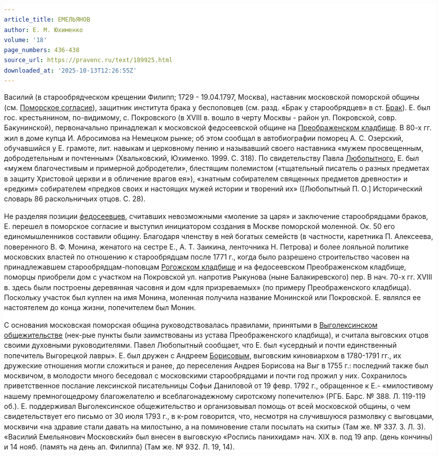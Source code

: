 ```yaml
---
article_title: ЕМЕЛЬЯНОВ
author: Е. М. Юхименко
volume: '18'
page_numbers: 436-438
source_url: https://pravenc.ru/text/189925.html
downloaded_at: '2025-10-13T12:26:55Z'
---
```


Василий (в старообрядческом крещении Филипп; 1729 - 19.04.1797, Москва), наставник московской поморской общины (см. [Поморское согласие](<https://pravenc.ru/text/Поморское согласие.html>)), защитник института брака у беспоповцев (см. разд. «Брак у старообрядцев» в ст. [Брак](https://pravenc.ru/text/Брак.html)). Е. был гос. крестьянином, по-видимому, с. Покровского (в XVIII в. вошло в черту Москвы - район ул. Покровской, совр. Бакунинской), первоначально принадлежал к московской федосеевской общине на [Преображенском кладбище](<https://pravenc.ru/text/Преображенском кладбище.html>). В 80-х гг. жил в доме купца И. Абросимова на Немецком рынке; об этом сообщал в автобиографии поморец А. С. Озерский, обучавшийся у Е. грамоте, лит. навыкам и церковному пению и называвший своего наставника «мужем просвещенным, добродетельным и почтенным» (Хвальковский, Юхименко. 1999. С. 318). По свидетельству Павла [Любопытного](https://pravenc.ru/text/Любопытного.html), Е. был «мужем благочестивым и примерной добродетели», блестящим полемистом («тщательный писатель о разных предметах в защиту Христовой церкви и в обличение врагов ея»), «знатным собирателем священных предметов древности» и «редким» собирателем «предков своих и настоящих мужей истории и творений их» ([Любопытный П. О.] Исторический словарь 86 раскольничьих отцов. С. 28).

Не разделяя позиции [федосеевцев](https://pravenc.ru/text/федосеевцев.html), считавших невозможными «моление за царя» и заключение старообрядцами браков, Е. перешел в поморское согласие и выступил инициатором создания в Москве поморской моленной. Ок. 50 его единомышленников составили общину. Благодаря членству в ней богатых семейств (в частности, каретника П. Алексеева, поверенного В. Ф. Монина, женатого на сестре Е., А. Т. Заикина, ленточника Н. Петрова) и более лояльной политике московских властей по отношению к старообрядцам после 1771 г., когда было разрешено строительство часовен на принадлежавшем старообрядцам-поповцам [Рогожском кладбище](<https://pravenc.ru/text/Рогожское кладбище.html>) и на федосеевском Преображенском кладбище, поморцы приобрели дом с участком на Покровской ул. напротив Рыкунова (ныне Балакиревского) пер. В нач. 70-х гг. XVIII в. здесь были построены деревянная часовня и дом «для призреваемых» (по примеру Преображенского кладбища). Поскольку участок был куплен на имя Монина, моленная получила название Монинской или Покровской. Е. являлся ее настоятелем до конца жизни, попечителем был Монин.

С основания московская поморская община руководствовалась правилами, принятыми в [Выголексинском общежительстве](<https://pravenc.ru/text/Выголексинском общежительстве.html>) (нек-рые пункты были заимствованы из устава Преображенского кладбища), и считала выговских отцов своими духовными руководителями. Павел Любопытный сообщает, что Е. был «усердный и почти единственный попечитель Выгорецкой лавры». Е. был дружен с Андреем [Борисовым](https://pravenc.ru/text/Борисовым.html), выговским киновиархом в 1780-1791 гг., их дружеские отношения могли сложиться и ранее, до переселения Андрея Борисова на Выг в 1755 г.: последний также был москвичом, в молодости много беседовал с московскими старообрядцами и почти год прожил у них. Сохранилось приветственное послание лексинской писательницы Софьи Даниловой от 19 февр. 1792 г., обращенное к Е.- «милостивому нашему премногощедрому благожелателю и всеблагонадежному сиротскому попечителю» (РГБ. Барс. № 388. Л. 119-119 об.). Е. поддерживал Выголексинское общежительство и организовывал помощь от всей московской общины, о чем свидетельствует его письмо от 30 июля 1793 г., в к-ром говорится, что, несмотря на случившуюся размолвку с выговцами, москвичи «на здравие стали давать на милостыню, а на поминовение стали посылать на скиты» (Там же. № 337. 3. Л. 3). «Василий Емельянович Московский» был внесен в выговскую «Роспись панихидам» нач. XIX в. под 19 апр. (день кончины) и 14 нояб. (память на день ап. Филиппа) (Там же. № 932. Л. 19, 14).
